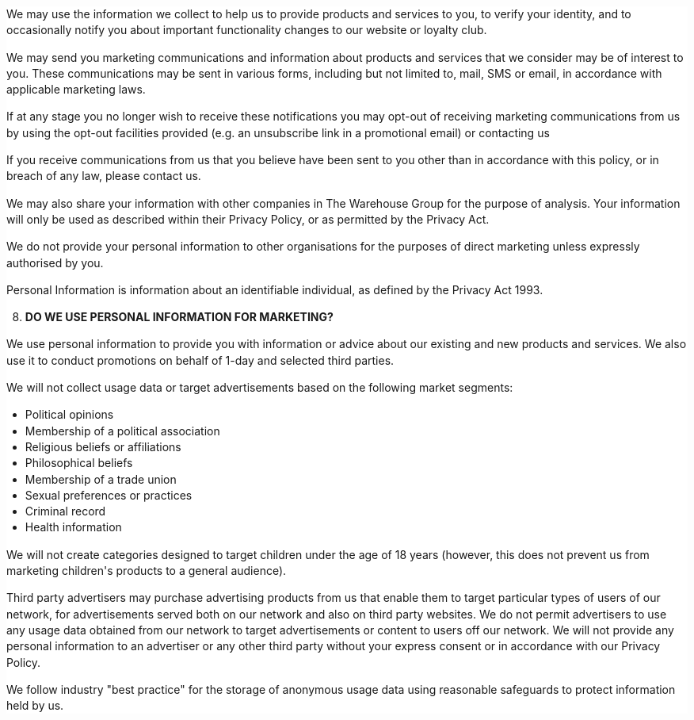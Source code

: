 We may use the information we collect to help us to provide products and services to you, to verify your identity, and to occasionally notify you about important functionality changes to our website or loyalty club.

We may send you marketing communications and information about products and services that we consider may be of interest to you. These communications may be sent in various forms, including but not limited to, mail, SMS or email, in accordance with applicable marketing laws.

If at any stage you no longer wish to receive these notifications you may opt-out of receiving marketing communications from us by using the opt-out facilities provided (e.g. an unsubscribe link in a promotional email) or contacting us

If you receive communications from us that you believe have been sent to you other than in accordance with this policy, or in breach of any law, please contact us.

We may also share your information with other companies in The Warehouse Group for the purpose of analysis. Your information will only be used as described within their Privacy Policy, or as permitted by the Privacy Act.

We do not provide your personal information to other organisations for the purposes of direct marketing unless expressly authorised by you.

Personal Information is information about an identifiable individual, as defined by the Privacy Act 1993.

  8.  **DO WE USE PERSONAL INFORMATION FOR MARKETING?**



  
We use personal information to provide you with information or advice about our existing and new products and services. We also use it to conduct promotions on behalf of 1-day and selected third parties.

We will not collect usage data or target advertisements based on the following market segments:

  * Political opinions
  * Membership of a political association
  * Religious beliefs or affiliations
  * Philosophical beliefs
  * Membership of a trade union
  * Sexual preferences or practices
  * Criminal record
  * Health information



We will not create categories designed to target children under the age of 18 years (however, this does not prevent us from marketing children's products to a general audience).

Third party advertisers may purchase advertising products from us that enable them to target particular types of users of our network, for advertisements served both on our network and also on third party websites. We do not permit advertisers to use any usage data obtained from our network to target advertisements or content to users off our network. We will not provide any personal information to an advertiser or any other third party without your express consent or in accordance with our Privacy Policy.

We follow industry "best practice" for the storage of anonymous usage data using reasonable safeguards to protect information held by us.
